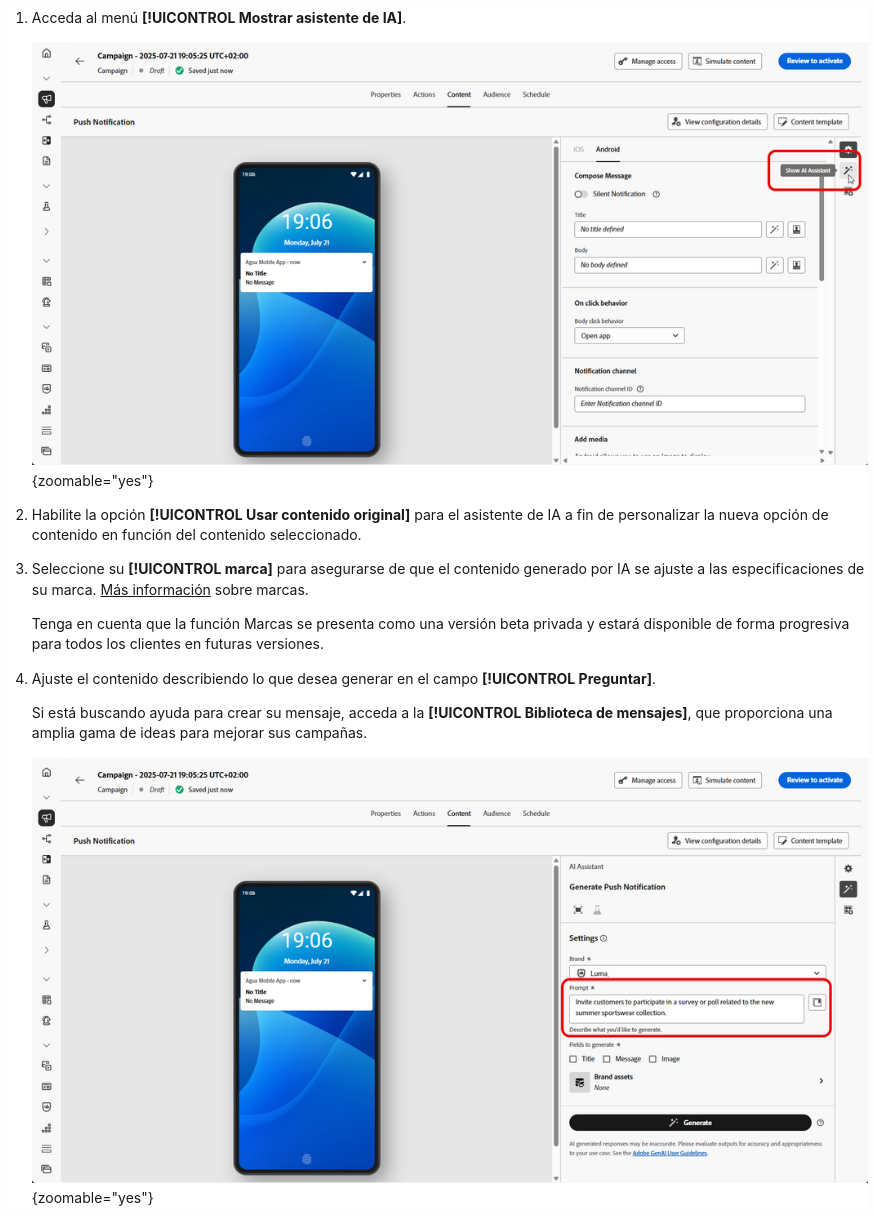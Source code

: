 1. Acceda al menú **[!UICONTROL Mostrar asistente de IA]**.

   ![](assets/push-genai-full-1.png){zoomable="yes"}

1. Habilite la opción **[!UICONTROL Usar contenido original]** para el asistente de IA a fin de personalizar la nueva opción de contenido en función del contenido seleccionado.

1. Seleccione su **[!UICONTROL marca]** para asegurarse de que el contenido generado por IA se ajuste a las especificaciones de su marca. [Más información](brands.md) sobre marcas.

   Tenga en cuenta que la función Marcas se presenta como una versión beta privada y estará disponible de forma progresiva para todos los clientes en futuras versiones.

1. Ajuste el contenido describiendo lo que desea generar en el campo **[!UICONTROL Preguntar]**.

   Si está buscando ayuda para crear su mensaje, acceda a la **[!UICONTROL Biblioteca de mensajes]**, que proporciona una amplia gama de ideas para mejorar sus campañas.

   ![](assets/push-genai-full-2.png){zoomable="yes"}
